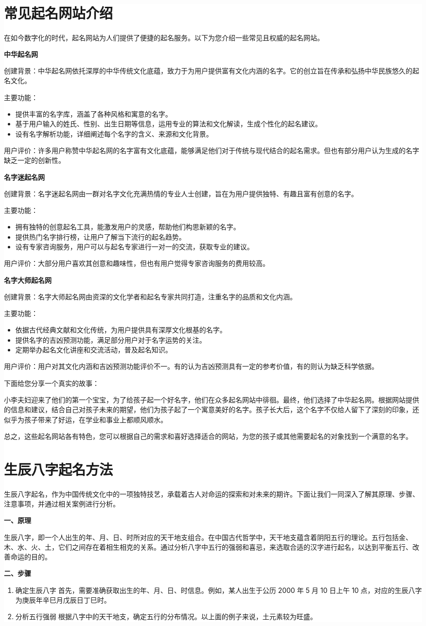 # 常见起名网站介绍

在如今数字化的时代，起名网站为人们提供了便捷的起名服务。以下为您介绍一些常见且权威的起名网站。

**中华起名网**

创建背景：中华起名网依托深厚的中华传统文化底蕴，致力于为用户提供富有文化内涵的名字。它的创立旨在传承和弘扬中华民族悠久的起名文化。

主要功能：
- 提供丰富的名字库，涵盖了各种风格和寓意的名字。
- 基于用户输入的姓氏、性别、出生日期等信息，运用专业的算法和文化解读，生成个性化的起名建议。
- 设有名字解析功能，详细阐述每个名字的含义、来源和文化背景。

用户评价：许多用户称赞中华起名网的名字富有文化底蕴，能够满足他们对于传统与现代结合的起名需求。但也有部分用户认为生成的名字缺乏一定的创新性。

**名字迷起名网**

创建背景：名字迷起名网由一群对名字文化充满热情的专业人士创建，旨在为用户提供独特、有趣且富有创意的名字。

主要功能：
- 拥有独特的创意起名工具，能激发用户的灵感，帮助他们构思新颖的名字。
- 提供热门名字排行榜，让用户了解当下流行的起名趋势。
- 设有专家咨询服务，用户可以与起名专家进行一对一的交流，获取专业的建议。

用户评价：大部分用户喜欢其创意和趣味性，但也有用户觉得专家咨询服务的费用较高。

**名字大师起名网**

创建背景：名字大师起名网由资深的文化学者和起名专家共同打造，注重名字的品质和文化内涵。

主要功能：
- 依据古代经典文献和文化传统，为用户提供具有深厚文化根基的名字。
- 提供名字的吉凶预测功能，满足部分用户对于名字运势的关注。
- 定期举办起名文化讲座和交流活动，普及起名知识。

用户评价：用户对其文化内涵和吉凶预测功能评价不一。有的认为吉凶预测具有一定的参考价值，有的则认为缺乏科学依据。

下面给您分享一个真实的故事：

小李夫妇迎来了他们的第一个宝宝，为了给孩子起一个好名字，他们在众多起名网站中徘徊。最终，他们选择了中华起名网。根据网站提供的信息和建议，结合自己对孩子未来的期望，他们为孩子起了一个寓意美好的名字。孩子长大后，这个名字不仅给人留下了深刻的印象，还似乎为孩子带来了好运，在学业和事业上都顺风顺水。

总之，这些起名网站各有特色，您可以根据自己的需求和喜好选择适合的网站，为您的孩子或其他需要起名的对象找到一个满意的名字。
# 生辰八字起名方法

生辰八字起名，作为中国传统文化中的一项独特技艺，承载着古人对命运的探索和对未来的期许。下面让我们一同深入了解其原理、步骤、注意事项，并通过相关案例进行分析。

**一、原理**

生辰八字，即一个人出生的年、月、日、时所对应的天干地支组合。在中国古代哲学中，天干地支蕴含着阴阳五行的理论。五行包括金、木、水、火、土，它们之间存在着相生相克的关系。通过分析八字中五行的强弱和喜忌，来选取合适的汉字进行起名，以达到平衡五行、改善命运的目的。

**二、步骤**

1. 确定生辰八字
首先，需要准确获取出生的年、月、日、时信息。例如，某人出生于公历 2000 年 5 月 10 日上午 10 点，对应的生辰八字为庚辰年辛巳月戊辰日丁巳时。

2. 分析五行强弱
根据八字中的天干地支，确定五行的分布情况。以上面的例子来说，土元素较为旺盛。
